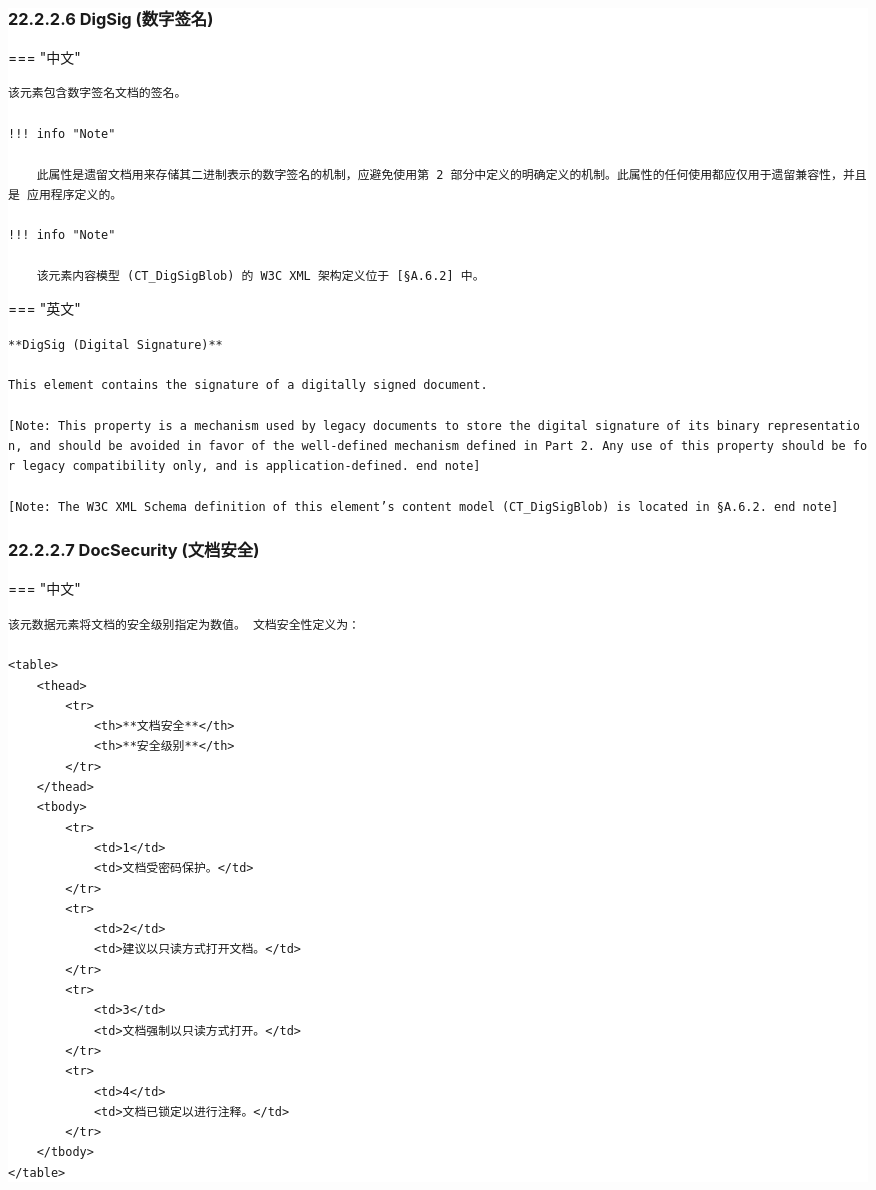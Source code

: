 ### 22.2.2.6 DigSig (数字签名)

=== "中文"

    该元素包含数字签名文档的签名。

    !!! info "Note"

        此属性是遗留文档用来存储其二进制表示的数字签名的机制，应避免使用第 2 部分中定义的明确定义的机制。此属性的任何使用都应仅用于遗留兼容性，并且是 应用程序定义的。

    !!! info "Note"

        该元素内容模型 (CT_DigSigBlob) 的 W3C XML 架构定义位于 [§A.6.2] 中。

=== "英文"

    **DigSig (Digital Signature)**

    This element contains the signature of a digitally signed document.

    [Note: This property is a mechanism used by legacy documents to store the digital signature of its binary representation, and should be avoided in favor of the well-defined mechanism defined in Part 2. Any use of this property should be for legacy compatibility only, and is application-defined. end note]

    [Note: The W3C XML Schema definition of this element’s content model (CT_DigSigBlob) is located in §A.6.2. end note]

### 22.2.2.7 DocSecurity (文档安全)

=== "中文"

    该元数据元素将文档的安全级别指定为数值。 文档安全性定义为：

    <table>
        <thead>
            <tr>
                <th>**文档安全**</th>
                <th>**安全级别**</th>
            </tr>
        </thead>
        <tbody>
            <tr>
                <td>1</td>
                <td>文档受密码保护。</td>
            </tr>
            <tr>
                <td>2</td>
                <td>建议以只读方式打开文档。</td>
            </tr>
            <tr>
                <td>3</td>
                <td>文档强制以只读方式打开。</td>
            </tr>
            <tr>
                <td>4</td>
                <td>文档已锁定以进行注释。</td>
            </tr>
        </tbody>
    </table>
